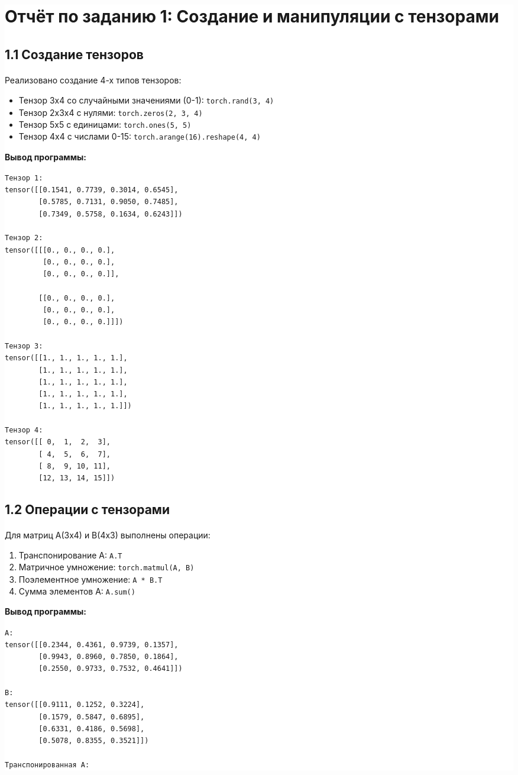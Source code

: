# Отчёт по заданию 1: Создание и манипуляции с тензорами

## 1.1 Создание тензоров

Реализовано создание 4-х типов тензоров:

- Тензор 3x4 со случайными значениями (0-1): `torch.rand(3, 4)`
- Тензор 2x3x4 с нулями: `torch.zeros(2, 3, 4)`
- Тензор 5x5 с единицами: `torch.ones(5, 5)`
- Тензор 4x4 с числами 0-15: `torch.arange(16).reshape(4, 4)`

**Вывод программы:**
```
Тензор 1:
tensor([[0.1541, 0.7739, 0.3014, 0.6545],
        [0.5785, 0.7131, 0.9050, 0.7485],
        [0.7349, 0.5758, 0.1634, 0.6243]])

Тензор 2:
tensor([[[0., 0., 0., 0.],
         [0., 0., 0., 0.],
         [0., 0., 0., 0.]],

        [[0., 0., 0., 0.],
         [0., 0., 0., 0.],
         [0., 0., 0., 0.]]])

Тензор 3:
tensor([[1., 1., 1., 1., 1.],
        [1., 1., 1., 1., 1.],
        [1., 1., 1., 1., 1.],
        [1., 1., 1., 1., 1.],
        [1., 1., 1., 1., 1.]])

Тензор 4:
tensor([[ 0,  1,  2,  3],
        [ 4,  5,  6,  7],
        [ 8,  9, 10, 11],
        [12, 13, 14, 15]])
```

## 1.2 Операции с тензорами

Для матриц A(3x4) и B(4x3) выполнены операции:
1. Транспонирование A: `A.T`
2. Матричное умножение: `torch.matmul(A, B)`
3. Поэлементное умножение: `A * B.T`
4. Сумма элементов A: `A.sum()`

**Вывод программы:**
```
A:
tensor([[0.2344, 0.4361, 0.9739, 0.1357],
        [0.9943, 0.8960, 0.7850, 0.1864],
        [0.2550, 0.9733, 0.7532, 0.4641]])

B:
tensor([[0.9111, 0.1252, 0.3224],
        [0.1579, 0.5847, 0.6895],
        [0.6331, 0.4186, 0.5698],
        [0.5078, 0.8355, 0.3521]])

Транспонированная A:
```
